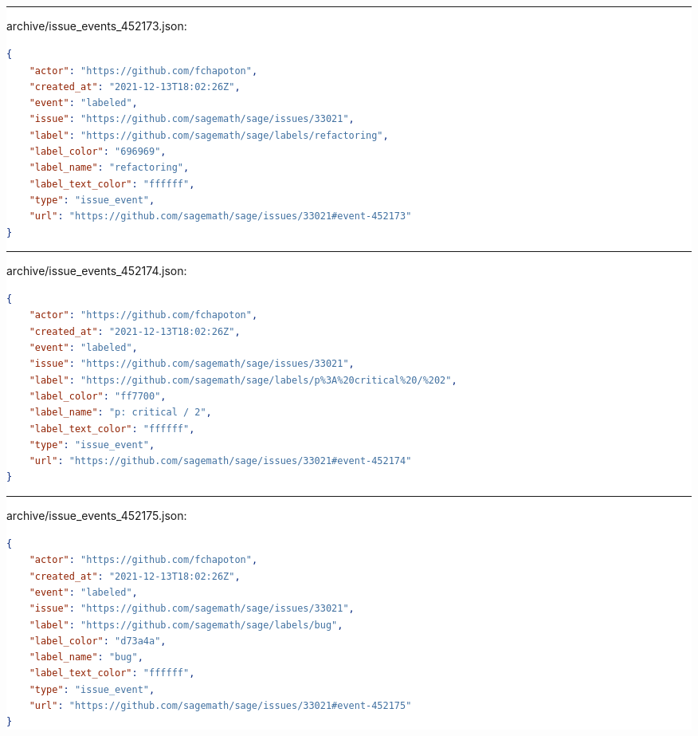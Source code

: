 

---

archive/issue_events_452173.json:
```json
{
    "actor": "https://github.com/fchapoton",
    "created_at": "2021-12-13T18:02:26Z",
    "event": "labeled",
    "issue": "https://github.com/sagemath/sage/issues/33021",
    "label": "https://github.com/sagemath/sage/labels/refactoring",
    "label_color": "696969",
    "label_name": "refactoring",
    "label_text_color": "ffffff",
    "type": "issue_event",
    "url": "https://github.com/sagemath/sage/issues/33021#event-452173"
}
```



---

archive/issue_events_452174.json:
```json
{
    "actor": "https://github.com/fchapoton",
    "created_at": "2021-12-13T18:02:26Z",
    "event": "labeled",
    "issue": "https://github.com/sagemath/sage/issues/33021",
    "label": "https://github.com/sagemath/sage/labels/p%3A%20critical%20/%202",
    "label_color": "ff7700",
    "label_name": "p: critical / 2",
    "label_text_color": "ffffff",
    "type": "issue_event",
    "url": "https://github.com/sagemath/sage/issues/33021#event-452174"
}
```



---

archive/issue_events_452175.json:
```json
{
    "actor": "https://github.com/fchapoton",
    "created_at": "2021-12-13T18:02:26Z",
    "event": "labeled",
    "issue": "https://github.com/sagemath/sage/issues/33021",
    "label": "https://github.com/sagemath/sage/labels/bug",
    "label_color": "d73a4a",
    "label_name": "bug",
    "label_text_color": "ffffff",
    "type": "issue_event",
    "url": "https://github.com/sagemath/sage/issues/33021#event-452175"
}
```
